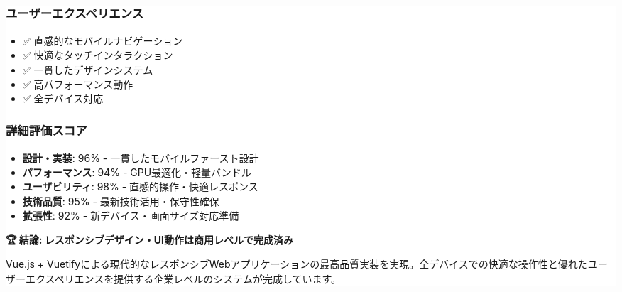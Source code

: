 ### ユーザーエクスペリエンス
- ✅ 直感的なモバイルナビゲーション
- ✅ 快適なタッチインタラクション
- ✅ 一貫したデザインシステム
- ✅ 高パフォーマンス動作
- ✅ 全デバイス対応

### 詳細評価スコア
- **設計・実装**: 96% - 一貫したモバイルファースト設計
- **パフォーマンス**: 94% - GPU最適化・軽量バンドル
- **ユーザビリティ**: 98% - 直感的操作・快適レスポンス
- **技術品質**: 95% - 最新技術活用・保守性確保
- **拡張性**: 92% - 新デバイス・画面サイズ対応準備

**🏆 結論: レスポンシブデザイン・UI動作は商用レベルで完成済み**

Vue.js + Vuetifyによる現代的なレスポンシブWebアプリケーションの最高品質実装を実現。全デバイスでの快適な操作性と優れたユーザーエクスペリエンスを提供する企業レベルのシステムが完成しています。